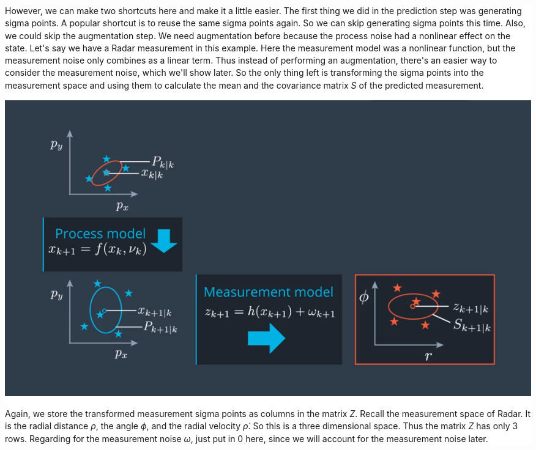 However, we can make two shortcuts here and make it a little easier. The first thing we did in the prediction step was generating sigma points. A popular shortcut is to reuse the same sigma points again. So we can skip generating sigma points this time. Also, we could skip the augmentation step. We need augmentation before because the process noise had a nonlinear effect on the state. Let's say we have a Radar measurement in this example. Here the measurement model was a nonlinear function, but the measurement noise only combines as a linear term. Thus instead of performing an augmentation, there's an easier way to consider the measurement noise, which we'll show later. So the only thing left is transforming the sigma points into the measurement space and using them to calculate the mean and the covariance matrix $S$ of the predicted measurement.

![Measurement3](imgs/UnscentedKalmanFilters/Measurement3.png)

Again, we store the transformed measurement sigma points as columns in the matrix $Z$. Recall the measurement space of Radar. It is the radial distance $\rho$, the angle $\phi$, and the radial velocity $\dot \rho$. So this is a three dimensional space. Thus the matrix $Z$ has only 3 rows. Regarding for the measurement noise $\omega$, just put in 0 here, since we will account for the measurement noise later.

